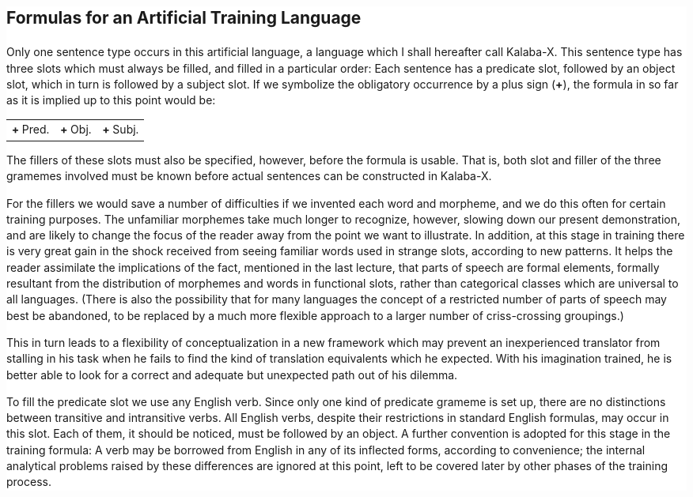 Formulas for an Artificial Training Language
--------------------------------------------

Only one sentence type occurs in this artificial language, a language
which I shall hereafter call Kalaba-X. This sentence type has three
slots which must always be filled, and filled in a particular order:
Each sentence has a predicate slot, followed by an object slot, which in
turn is followed by a subject slot. If we symbolize the obligatory
occurrence by a plus sign (**+**), the formula in so far as it is
implied up to this point would be:

<table class="formula"><tr>
<td><strong>+</strong> Pred.</td>
<td><strong>+</strong> Obj.</td>
<td><strong>+</strong> Subj.</td>
</tr></table>

The fillers of these slots must also be specified, however, before the
formula is usable. That is, both slot and filler of the three gramemes
involved must be known before actual sentences can be constructed in
Kalaba-X.

For the fillers we would save a number of difficulties if we invented
each word and morpheme, and we do this often for certain training
purposes. The unfamiliar morphemes take much longer to recognize,
however, slowing down our present demonstration, and are likely to
change the focus of the reader away from the point we want to
illustrate. In addition, at this stage in training there is very great
gain in the shock received from seeing familiar words used in strange
slots, according to new patterns. It helps the reader assimilate the
implications of the fact, mentioned in the last lecture, that parts of
speech are formal elements, formally resultant from the distribution of
morphemes and words in functional slots, rather than categorical classes
which are universal to all languages. (There is also the possibility
that for many languages the concept of a restricted number of parts of
speech may best be abandoned, to be replaced by a much more flexible
approach to a larger number of criss-crossing groupings.)

This in turn leads to a flexibility of conceptualization in a new
framework which may prevent an inexperienced translator from stalling in
his task when he fails to find the kind of translation equivalents which
he expected. With his imagination trained, he is better able to look for
a correct and adequate but unexpected path out of his dilemma.

To fill the predicate slot we use any English verb. Since only one kind
of predicate grameme is set up, there are no distinctions between
transitive and intransitive verbs. All English verbs, despite their
restrictions in standard English formulas, may occur in this slot. Each
of them, it should be noticed, must be followed by an object. A further
convention is adopted for this stage in the training formula: A verb may
be borrowed from English in any of its inflected forms, according to
convenience; the internal analytical problems raised by these
differences are ignored at this point, left to be covered later by other
phases of the training process.
